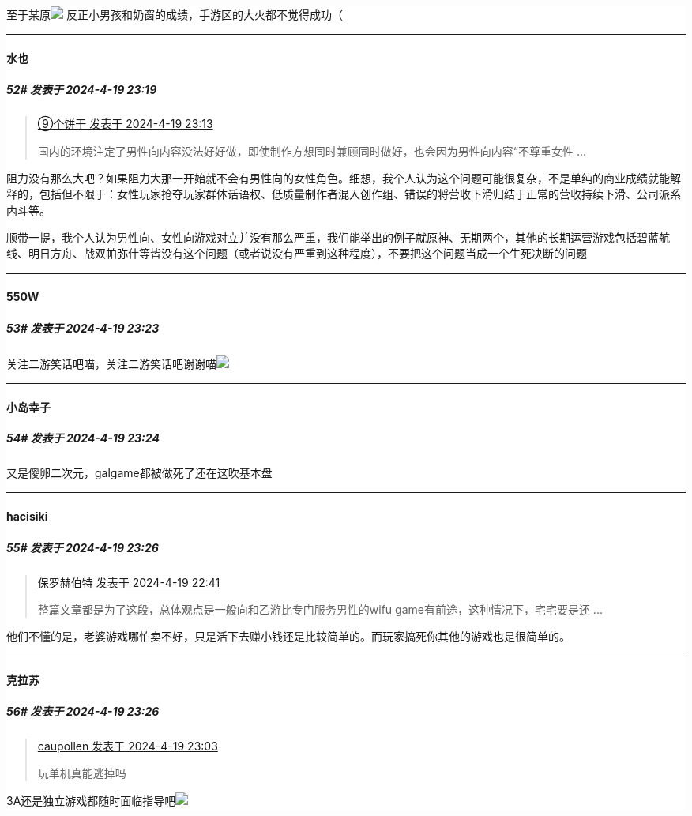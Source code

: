 至于某原<img src="https://static.saraba1st.com/image/smiley/face2017/037.png" referrerpolicy="no-referrer"> 反正小男孩和奶窗的成绩，手游区的大火都不觉得成功（ 

*****

####  水也  
##### 52#       发表于 2024-4-19 23:19

<blockquote><a href="httphttps://bbs.saraba1st.com/2b/forum.php?mod=redirect&amp;goto=findpost&amp;pid=64655298&amp;ptid=2180602" target="_blank">⑨个饼干 发表于 2024-4-19 23:13</a>

国内的环境注定了男性向内容没法好好做，即使制作方想同时兼顾同时做好，也会因为男性向内容“不尊重女性 ...</blockquote>
阻力没有那么大吧？如果阻力大那一开始就不会有男性向的女性角色。细想，我个人认为这个问题可能很复杂，不是单纯的商业成绩就能解释的，包括但不限于：女性玩家抢夺玩家群体话语权、低质量制作者混入创作组、错误的将营收下滑归结于正常的营收持续下滑、公司派系内斗等。

顺带一提，我个人认为男性向、女性向游戏对立并没有那么严重，我们能举出的例子就原神、无期两个，其他的长期运营游戏包括碧蓝航线、明日方舟、战双帕弥什等皆没有这个问题（或者说没有严重到这种程度），不要把这个问题当成一个生死决断的问题


*****

####  550W  
##### 53#       发表于 2024-4-19 23:23

关注二游笑话吧喵，关注二游笑话吧谢谢喵<img src="https://static.saraba1st.com/image/smiley/face2017/065.png" referrerpolicy="no-referrer">

*****

####  小岛幸子  
##### 54#       发表于 2024-4-19 23:24

又是傻卵二次元，galgame都被做死了还在这吹基本盘


*****

####  hacisiki  
##### 55#       发表于 2024-4-19 23:26

<blockquote><a href="httphttps://bbs.saraba1st.com/2b/forum.php?mod=redirect&amp;goto=findpost&amp;pid=64655046&amp;ptid=2180602" target="_blank">保罗赫伯特 发表于 2024-4-19 22:41</a>

整篇文章都是为了这段，总体观点是一般向和乙游比专门服务男性的wifu game有前途，这种情况下，宅宅要是还 ...</blockquote>
他们不懂的是，老婆游戏哪怕卖不好，只是活下去赚小钱还是比较简单的。而玩家搞死你其他的游戏也是很简单的。

*****

####  克拉苏  
##### 56#       发表于 2024-4-19 23:26

<blockquote><a href="httphttps://bbs.saraba1st.com/2b/forum.php?mod=redirect&amp;goto=findpost&amp;pid=64655222&amp;ptid=2180602" target="_blank">caupollen 发表于 2024-4-19 23:03</a>

玩单机真能逃掉吗</blockquote>
3A还是独立游戏都随时面临指导吧<img src="https://static.saraba1st.com/image/smiley/face2017/044.png" referrerpolicy="no-referrer">
